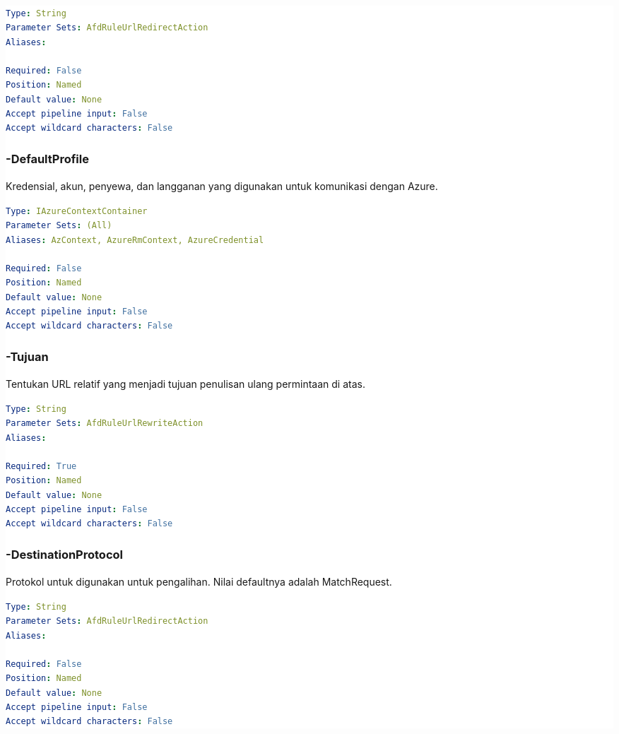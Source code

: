```yaml
Type: String
Parameter Sets: AfdRuleUrlRedirectAction
Aliases:

Required: False
Position: Named
Default value: None
Accept pipeline input: False
Accept wildcard characters: False
```

### -DefaultProfile
Kredensial, akun, penyewa, dan langganan yang digunakan untuk komunikasi dengan Azure.

```yaml
Type: IAzureContextContainer
Parameter Sets: (All)
Aliases: AzContext, AzureRmContext, AzureCredential

Required: False
Position: Named
Default value: None
Accept pipeline input: False
Accept wildcard characters: False
```

### -Tujuan
Tentukan URL relatif yang menjadi tujuan penulisan ulang permintaan di atas.

```yaml
Type: String
Parameter Sets: AfdRuleUrlRewriteAction
Aliases:

Required: True
Position: Named
Default value: None
Accept pipeline input: False
Accept wildcard characters: False
```

### -DestinationProtocol
Protokol untuk digunakan untuk pengalihan.
Nilai defaultnya adalah MatchRequest.

```yaml
Type: String
Parameter Sets: AfdRuleUrlRedirectAction
Aliases:

Required: False
Position: Named
Default value: None
Accept pipeline input: False
Accept wildcard characters: False
```
